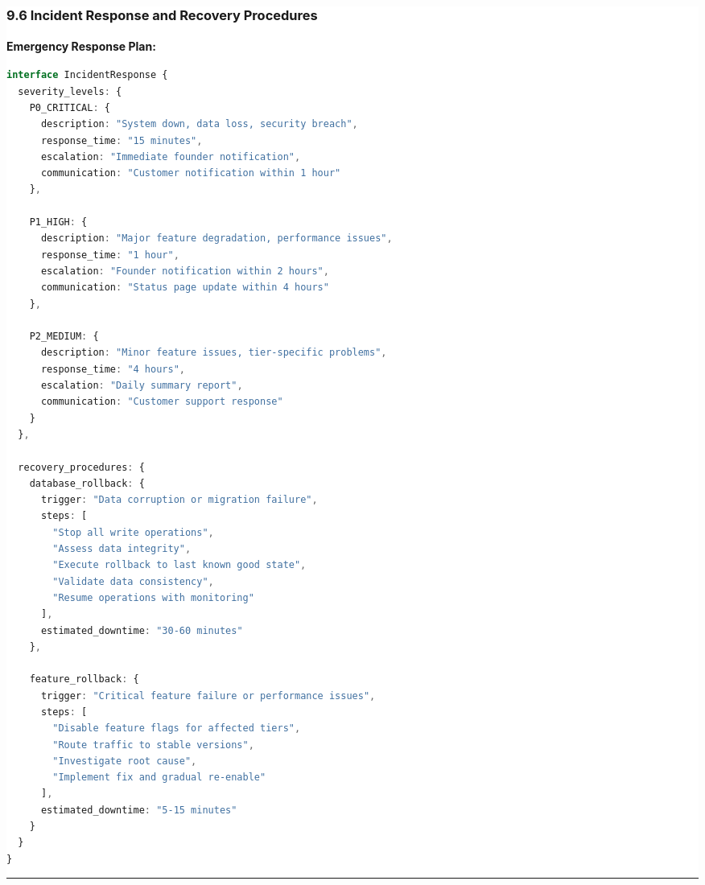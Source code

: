 ### 9.6 Incident Response and Recovery Procedures

**Emergency Response Plan:**

```typescript
interface IncidentResponse {
  severity_levels: {
    P0_CRITICAL: {
      description: "System down, data loss, security breach",
      response_time: "15 minutes",
      escalation: "Immediate founder notification",
      communication: "Customer notification within 1 hour"
    },

    P1_HIGH: {
      description: "Major feature degradation, performance issues",
      response_time: "1 hour",
      escalation: "Founder notification within 2 hours",
      communication: "Status page update within 4 hours"
    },

    P2_MEDIUM: {
      description: "Minor feature issues, tier-specific problems",
      response_time: "4 hours",
      escalation: "Daily summary report",
      communication: "Customer support response"
    }
  },

  recovery_procedures: {
    database_rollback: {
      trigger: "Data corruption or migration failure",
      steps: [
        "Stop all write operations",
        "Assess data integrity",
        "Execute rollback to last known good state",
        "Validate data consistency",
        "Resume operations with monitoring"
      ],
      estimated_downtime: "30-60 minutes"
    },

    feature_rollback: {
      trigger: "Critical feature failure or performance issues",
      steps: [
        "Disable feature flags for affected tiers",
        "Route traffic to stable versions",
        "Investigate root cause",
        "Implement fix and gradual re-enable"
      ],
      estimated_downtime: "5-15 minutes"
    }
  }
}
```

---